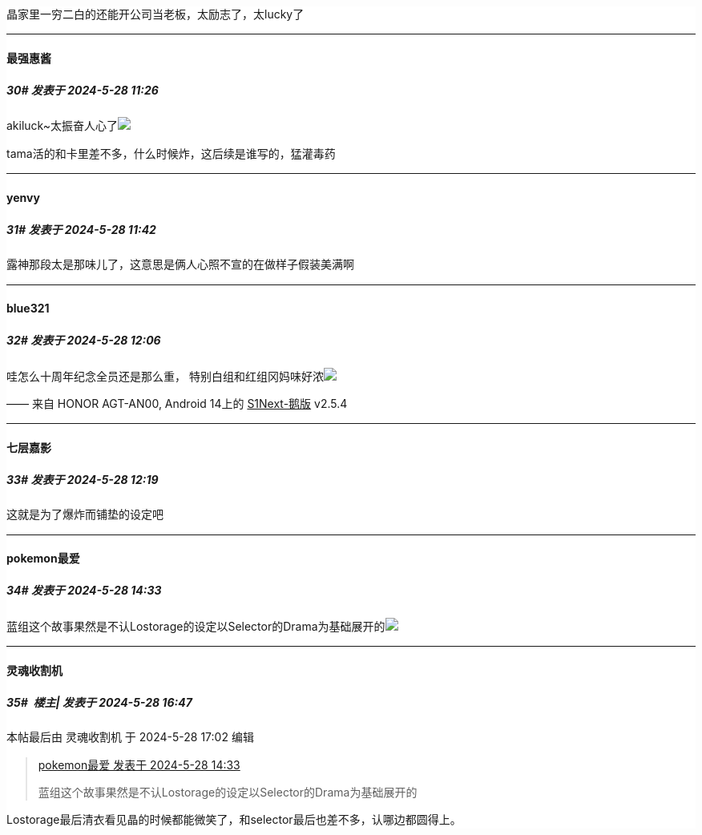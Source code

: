 晶家里一穷二白的还能开公司当老板，太励志了，太lucky了

*****

####  最强惠酱  
##### 30#       发表于 2024-5-28 11:26

akiluck~太振奋人心了<img src="https://static.saraba1st.com/image/smiley/face2017/066.png" referrerpolicy="no-referrer">

tama活的和卡里差不多，什么时候炸，这后续是谁写的，猛灌毒药

*****

####  yenvy  
##### 31#       发表于 2024-5-28 11:42

露神那段太是那味儿了，这意思是俩人心照不宣的在做样子假装美满啊

*****

####  blue321  
##### 32#       发表于 2024-5-28 12:06

哇怎么十周年纪念全员还是那么重，
特别白组和红组冈妈味好浓<img src="https://static.saraba1st.com/image/smiley/face2017/068.png" referrerpolicy="no-referrer">

—— 来自 HONOR AGT-AN00, Android 14上的 [S1Next-鹅版](https://github.com/ykrank/S1-Next/releases) v2.5.4

*****

####  七层嘉影  
##### 33#       发表于 2024-5-28 12:19

这就是为了爆炸而铺垫的设定吧

*****

####  pokemon最爱  
##### 34#       发表于 2024-5-28 14:33

蓝组这个故事果然是不认Lostorage的设定以Selector的Drama为基础展开的<img src="https://static.saraba1st.com/image/smiley/face2017/067.png" referrerpolicy="no-referrer">

*****

####  灵魂收割机  
##### 35#         楼主| 发表于 2024-5-28 16:47

 本帖最后由 灵魂收割机 于 2024-5-28 17:02 编辑 
<blockquote><a href="httphttps://bbs.saraba1st.com/2b/forum.php?mod=redirect&amp;goto=findpost&amp;pid=65031313&amp;ptid=2181784" target="_blank">pokemon最爱 发表于 2024-5-28 14:33</a>

蓝组这个故事果然是不认Lostorage的设定以Selector的Drama为基础展开的</blockquote>
Lostorage最后清衣看见晶的时候都能微笑了，和selector最后也差不多，认哪边都圆得上。
